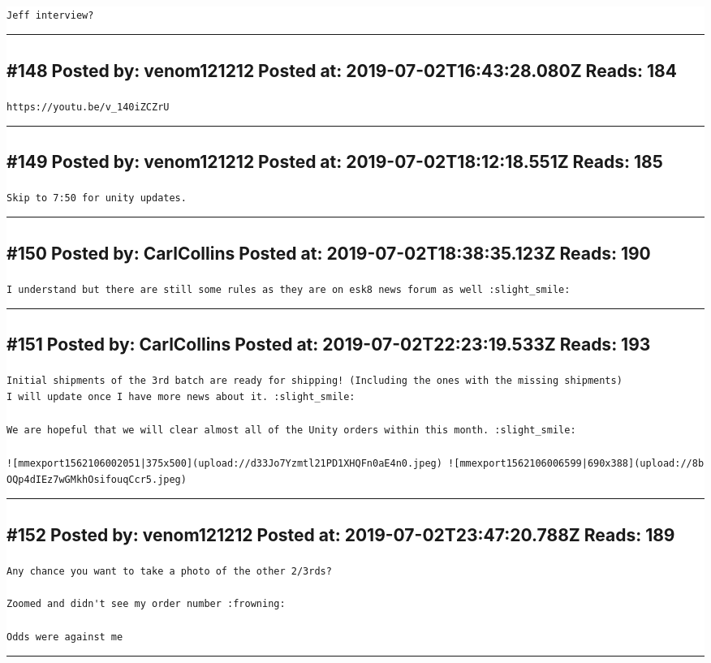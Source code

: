 ```
Jeff interview?
```

---
## \#148 Posted by: venom121212 Posted at: 2019-07-02T16:43:28.080Z Reads: 184

```
https://youtu.be/v_140iZCZrU
```

---
## \#149 Posted by: venom121212 Posted at: 2019-07-02T18:12:18.551Z Reads: 185

```
Skip to 7:50 for unity updates.
```

---
## \#150 Posted by: CarlCollins Posted at: 2019-07-02T18:38:35.123Z Reads: 190

```
I understand but there are still some rules as they are on esk8 news forum as well :slight_smile:
```

---
## \#151 Posted by: CarlCollins Posted at: 2019-07-02T22:23:19.533Z Reads: 193

```
Initial shipments of the 3rd batch are ready for shipping! (Including the ones with the missing shipments)
I will update once I have more news about it. :slight_smile:

We are hopeful that we will clear almost all of the Unity orders within this month. :slight_smile:  

![mmexport1562106002051|375x500](upload://d33Jo7Yzmtl21PD1XHQFn0aE4n0.jpeg) ![mmexport1562106006599|690x388](upload://8bOQp4dIEz7wGMkhOsifouqCcr5.jpeg)
```

---
## \#152 Posted by: venom121212 Posted at: 2019-07-02T23:47:20.788Z Reads: 189

```
Any chance you want to take a photo of the other 2/3rds?

Zoomed and didn't see my order number :frowning:

Odds were against me
```

---